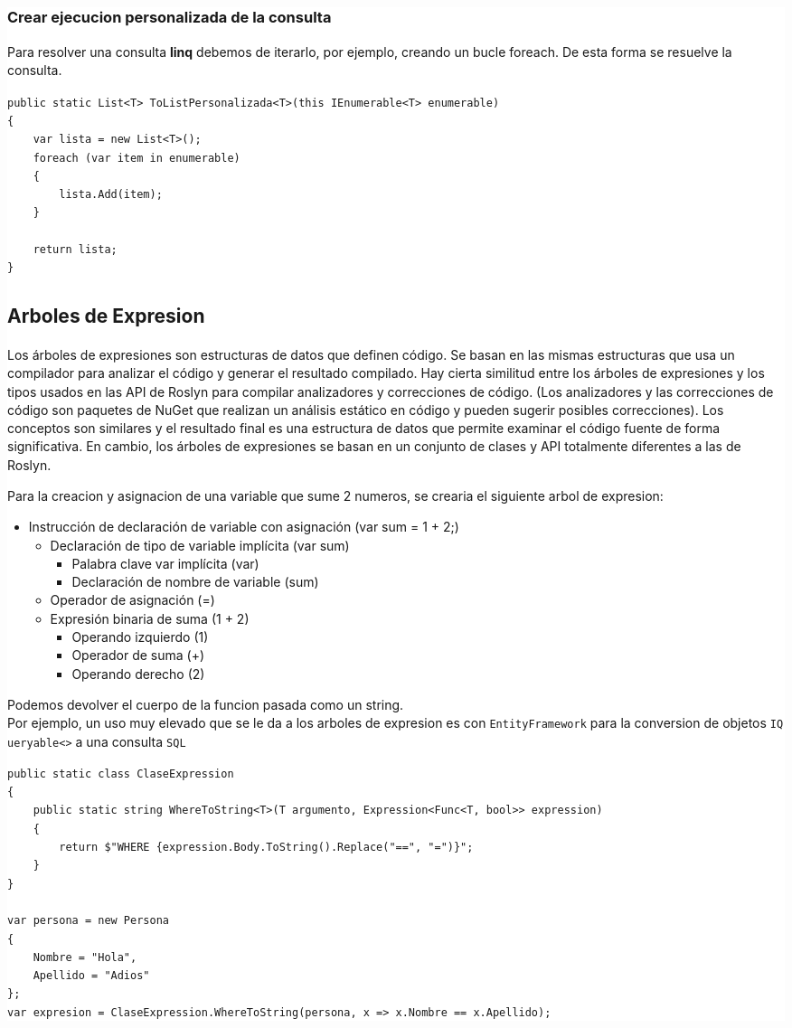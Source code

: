 ```Csharp
```

### Crear ejecucion personalizada de la consulta
Para resolver una consulta **linq** debemos de iterarlo, por ejemplo, creando un bucle foreach. De esta forma se resuelve la consulta.

```Csharp
public static List<T> ToListPersonalizada<T>(this IEnumerable<T> enumerable)
{
    var lista = new List<T>();
    foreach (var item in enumerable)
    {
        lista.Add(item);
    }

    return lista;
}
```


## Arboles de Expresion
Los árboles de expresiones son estructuras de datos que definen código. Se basan en las mismas estructuras que usa un compilador para analizar el código y generar el resultado compilado. Hay cierta similitud entre los árboles de expresiones y los tipos usados en las API de Roslyn para compilar analizadores y correcciones de código. (Los analizadores y las correcciones de código son paquetes de NuGet que realizan un análisis estático en código y pueden sugerir posibles correcciones). Los conceptos son similares y el resultado final es una estructura de datos que permite examinar el código fuente de forma significativa. En cambio, los árboles de expresiones se basan en un conjunto de clases y API totalmente diferentes a las de Roslyn.

Para la creacion y asignacion de una variable que sume 2 numeros, se crearia el siguiente arbol de expresion:

- Instrucción de declaración de variable con asignación (var sum = 1 + 2;)
    - Declaración de tipo de variable implícita (var sum)
        - Palabra clave var implícita (var)
        - Declaración de nombre de variable (sum)
    - Operador de asignación (=)
    - Expresión binaria de suma (1 + 2)
        - Operando izquierdo (1)
        - Operador de suma (+)
        - Operando derecho (2)

Podemos devolver el cuerpo de la funcion pasada como un string.  
Por ejemplo, un uso muy elevado que se le da a los arboles de expresion es con `EntityFramework` para la conversion de objetos `IQueryable<>` a una consulta `SQL`
```Csharp
public static class ClaseExpression
{
    public static string WhereToString<T>(T argumento, Expression<Func<T, bool>> expression)
    {
        return $"WHERE {expression.Body.ToString().Replace("==", "=")}";
    }
}

var persona = new Persona
{
    Nombre = "Hola",
    Apellido = "Adios"
};
var expresion = ClaseExpression.WhereToString(persona, x => x.Nombre == x.Apellido);
```
